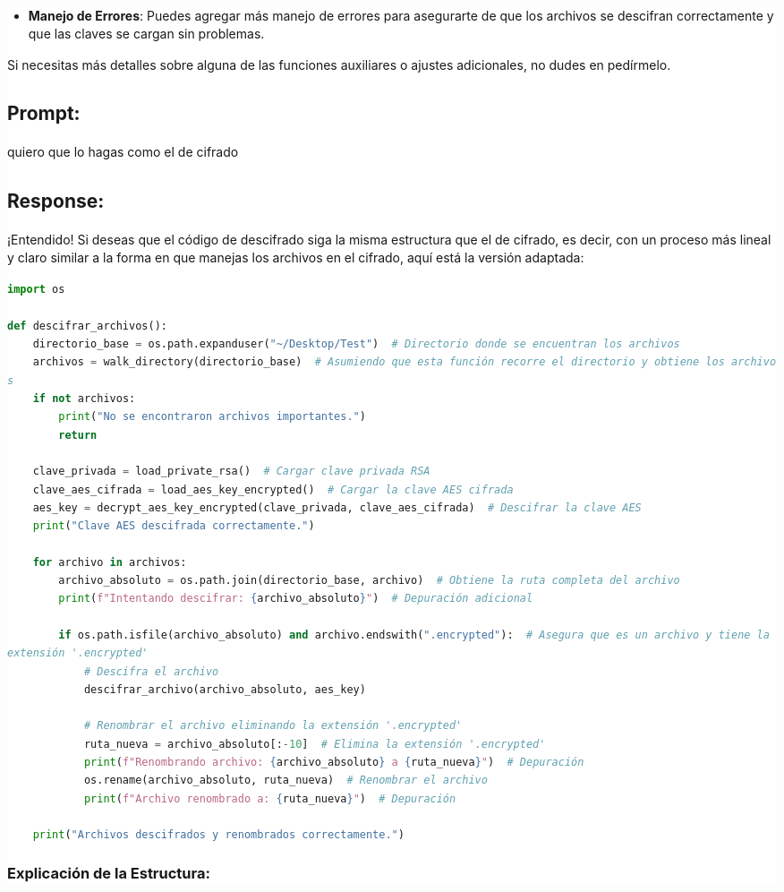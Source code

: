 *   **Manejo de Errores**: Puedes agregar más manejo de errores para asegurarte de que los archivos se descifran correctamente y que las claves se cargan sin problemas.
    

Si necesitas más detalles sobre alguna de las funciones auxiliares o ajustes adicionales, no dudes en pedírmelo.

## Prompt:
quiero que lo hagas como el de cifrado

## Response:
¡Entendido! Si deseas que el código de descifrado siga la misma estructura que el de cifrado, es decir, con un proceso más lineal y claro similar a la forma en que manejas los archivos en el cifrado, aquí está la versión adaptada:

```python
import os

def descifrar_archivos():
    directorio_base = os.path.expanduser("~/Desktop/Test")  # Directorio donde se encuentran los archivos
    archivos = walk_directory(directorio_base)  # Asumiendo que esta función recorre el directorio y obtiene los archivos
    if not archivos:
        print("No se encontraron archivos importantes.")
        return
    
    clave_privada = load_private_rsa()  # Cargar clave privada RSA
    clave_aes_cifrada = load_aes_key_encrypted()  # Cargar la clave AES cifrada
    aes_key = decrypt_aes_key_encrypted(clave_privada, clave_aes_cifrada)  # Descifrar la clave AES
    print("Clave AES descifrada correctamente.")
    
    for archivo in archivos:
        archivo_absoluto = os.path.join(directorio_base, archivo)  # Obtiene la ruta completa del archivo
        print(f"Intentando descifrar: {archivo_absoluto}")  # Depuración adicional
        
        if os.path.isfile(archivo_absoluto) and archivo.endswith(".encrypted"):  # Asegura que es un archivo y tiene la extensión '.encrypted'
            # Descifra el archivo
            descifrar_archivo(archivo_absoluto, aes_key)
            
            # Renombrar el archivo eliminando la extensión '.encrypted'
            ruta_nueva = archivo_absoluto[:-10]  # Elimina la extensión '.encrypted'
            print(f"Renombrando archivo: {archivo_absoluto} a {ruta_nueva}")  # Depuración
            os.rename(archivo_absoluto, ruta_nueva)  # Renombrar el archivo
            print(f"Archivo renombrado a: {ruta_nueva}")  # Depuración
    
    print("Archivos descifrados y renombrados correctamente.")
```

### Explicación de la Estructura:
